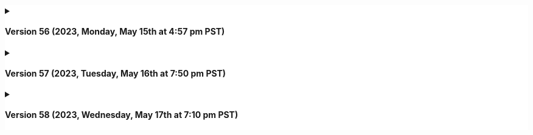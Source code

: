 </details> 

<details><summary><p lang="en"><b>Version 56 (2023, Monday, May 15th at 4:57 pm PST)</b></p></summary></details> 

<details><summary><p lang="en"><b>Version 57 (2023, Tuesday, May 16th at 7:50 pm PST)</b></p></summary></details> 

<details><summary><p lang="en"><b>Version 58 (2023, Wednesday, May 17th at 7:10 pm PST)</b></p></summary>

**This version was made by:** [`@seanpm2001`](https://github.com/seanpm2001/)

> **Note** _Continuing for an 13th consecutive day._

> Changes:

- [x] Updated the `Datasets` section
- - [x] Updated the `C: Source Code` section
- - - [x] Added the `AI2001 Category: Source Code: Cadence` subsection
- - - [x] Added the `AI2001 Category: Source Code: CSV` subsection
- [x] Updated the `file info` section
- - [x] Updated the version number
- - [x] Updated the version date
- - [x] Updated the line count
- [x] Updated the `file history` section
- - [x] Added an entry for version 58
- [ ] No other changes in version 58
